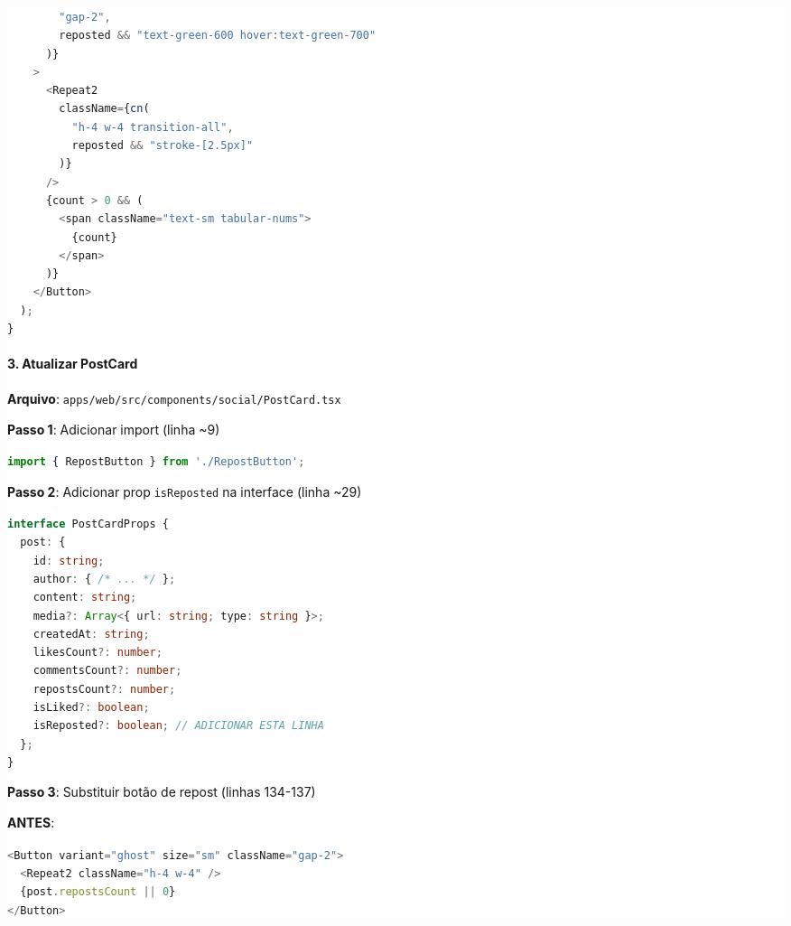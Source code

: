 ```typescript
        "gap-2",
        reposted && "text-green-600 hover:text-green-700"
      )}
    >
      <Repeat2
        className={cn(
          "h-4 w-4 transition-all",
          reposted && "stroke-[2.5px]"
        )}
      />
      {count > 0 && (
        <span className="text-sm tabular-nums">
          {count}
        </span>
      )}
    </Button>
  );
}
```

#### 3. Atualizar PostCard

**Arquivo**: `apps/web/src/components/social/PostCard.tsx`

**Passo 1**: Adicionar import (linha ~9)
```typescript
import { RepostButton } from './RepostButton';
```

**Passo 2**: Adicionar prop `isReposted` na interface (linha ~29)
```typescript
interface PostCardProps {
  post: {
    id: string;
    author: { /* ... */ };
    content: string;
    media?: Array<{ url: string; type: string }>;
    createdAt: string;
    likesCount?: number;
    commentsCount?: number;
    repostsCount?: number;
    isLiked?: boolean;
    isReposted?: boolean; // ADICIONAR ESTA LINHA
  };
}
```

**Passo 3**: Substituir botão de repost (linhas 134-137)

**ANTES**:
```typescript
<Button variant="ghost" size="sm" className="gap-2">
  <Repeat2 className="h-4 w-4" />
  {post.repostsCount || 0}
</Button>
```
